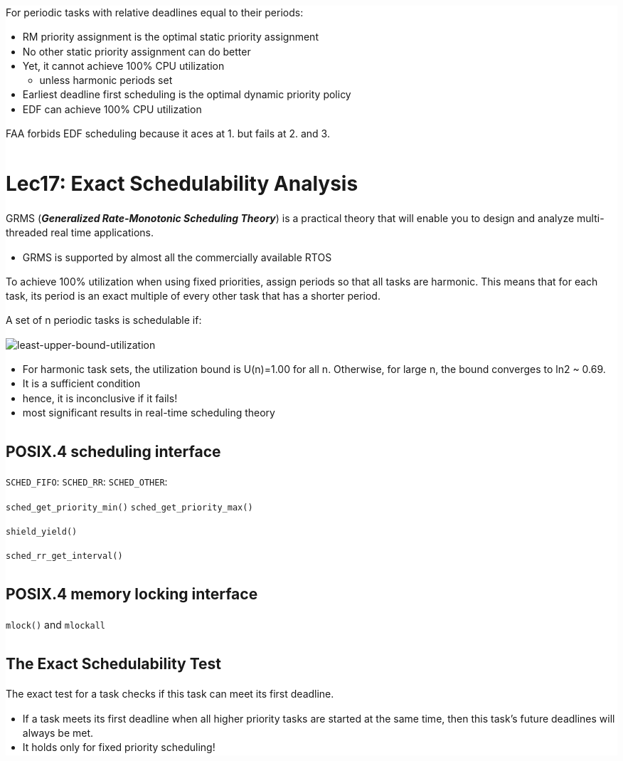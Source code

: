 For periodic tasks with relative deadlines equal to their periods:
* RM priority assignment is the optimal static priority assignment
 * No other static priority assignment can do better
 * Yet, it cannot achieve 100% CPU utilization
    * unless harmonic periods set
* Earliest deadline first scheduling is the optimal dynamic priority policy
 * EDF can achieve 100% CPU utilization

FAA forbids EDF scheduling because it aces at 1. but fails at 2. and 3.

# Lec17: Exact Schedulability Analysis

GRMS (***Generalized Rate-Monotonic Scheduling Theory***) is a practical theory that will enable you to design and
analyze multi-threaded real time applications.
* GRMS is supported by almost all the commercially available RTOS

To achieve 100% utilization when using fixed priorities, assign periods so that all
tasks are harmonic. This means that for each task, its period is an exact multiple of
every other task that has a shorter period. 

A set of n periodic tasks is schedulable if: 

![least-upper-bound-utilization](https://cloud.githubusercontent.com/assets/14265605/11313731/c4b8374e-8fa4-11e5-89a4-5784dad3cf6a.png)
* For harmonic task sets, the utilization bound is U(n)=1.00 for all n.
Otherwise, for large n, the bound converges to ln2 ~ 0.69.
* It is a sufficient condition
 * hence, it is inconclusive if it fails!
* most significant results in real-time scheduling theory

## POSIX.4 scheduling interface

`SCHED_FIFO`:
`SCHED_RR`:
`SCHED_OTHER`:

`sched_get_priority_min()`
`sched_get_priority_max()`

`shield_yield()`

`sched_rr_get_interval()`

## POSIX.4 memory locking interface
`mlock()` and `mlockall`

## The Exact Schedulability Test
The exact test for a task checks if this task can meet its first deadline.
* If a task meets its first deadline when all higher priority tasks are
started at the same time, then this task’s future deadlines will always be met. 
 * It holds only for fixed priority scheduling!
